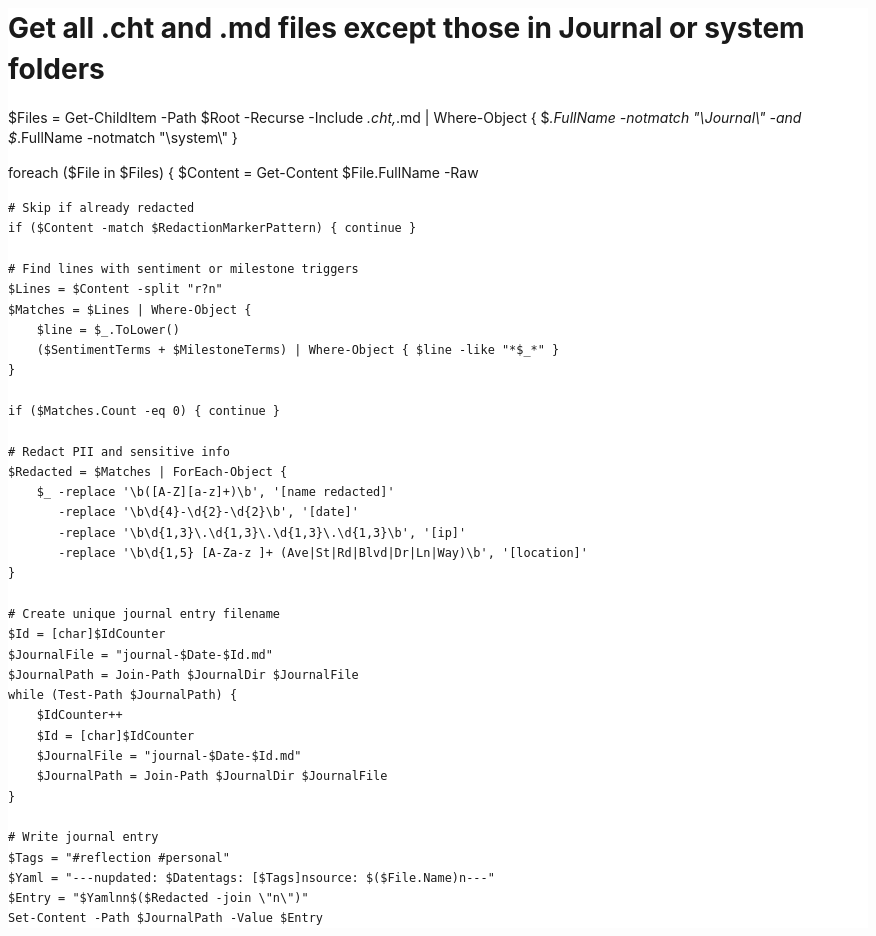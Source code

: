 # Get all .cht and .md files except those in Journal or system folders
$Files = Get-ChildItem -Path $Root -Recurse -Include *.cht,*.md | Where-Object {
    $_.FullName -notmatch "\\Journal\\" -and $_.FullName -notmatch "\\system\\"
}

foreach ($File in $Files) {
    $Content = Get-Content $File.FullName -Raw

    # Skip if already redacted
    if ($Content -match $RedactionMarkerPattern) { continue }

    # Find lines with sentiment or milestone triggers
    $Lines = $Content -split "r?n"
    $Matches = $Lines | Where-Object {
        $line = $_.ToLower()
        ($SentimentTerms + $MilestoneTerms) | Where-Object { $line -like "*$_*" }
    }

    if ($Matches.Count -eq 0) { continue }

    # Redact PII and sensitive info
    $Redacted = $Matches | ForEach-Object {
        $_ -replace '\b([A-Z][a-z]+)\b', '[name redacted]' 
           -replace '\b\d{4}-\d{2}-\d{2}\b', '[date]' 
           -replace '\b\d{1,3}\.\d{1,3}\.\d{1,3}\.\d{1,3}\b', '[ip]' 
           -replace '\b\d{1,5} [A-Za-z ]+ (Ave|St|Rd|Blvd|Dr|Ln|Way)\b', '[location]'
    }

    # Create unique journal entry filename
    $Id = [char]$IdCounter
    $JournalFile = "journal-$Date-$Id.md"
    $JournalPath = Join-Path $JournalDir $JournalFile
    while (Test-Path $JournalPath) {
        $IdCounter++
        $Id = [char]$IdCounter
        $JournalFile = "journal-$Date-$Id.md"
        $JournalPath = Join-Path $JournalDir $JournalFile
    }

    # Write journal entry
    $Tags = "#reflection #personal"
    $Yaml = "---nupdated: $Datentags: [$Tags]nsource: $($File.Name)n---"
    $Entry = "$Yamlnn$($Redacted -join \"n\")"
    Set-Content -Path $JournalPath -Value $Entry
